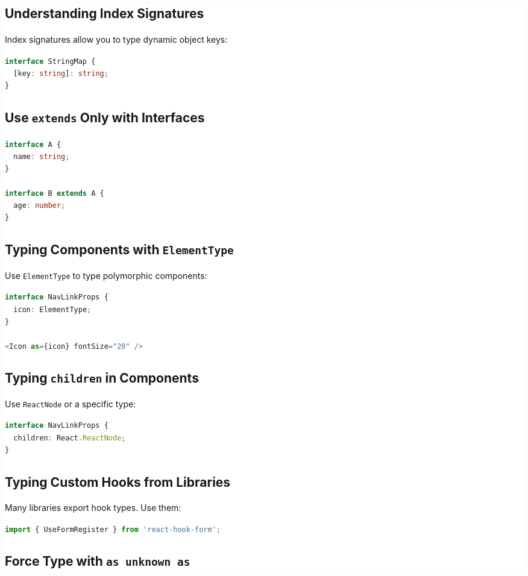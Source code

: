 ## Understanding Index Signatures

Index signatures allow you to type dynamic object keys:

```ts
interface StringMap {
  [key: string]: string;
}
```

## Use `extends` Only with Interfaces

```ts
interface A {
  name: string;
}

interface B extends A {
  age: number;
}
```

## Typing Components with `ElementType`

Use `ElementType` to type polymorphic components:

```ts
interface NavLinkProps {
  icon: ElementType;
}

<Icon as={icon} fontSize="20" />
```

## Typing `children` in Components

Use `ReactNode` or a specific type:

```ts
interface NavLinkProps {
  children: React.ReactNode;
}
```

## Typing Custom Hooks from Libraries

Many libraries export hook types. Use them:

```ts
import { UseFormRegister } from 'react-hook-form';
```

## Force Type with `as unknown as`

